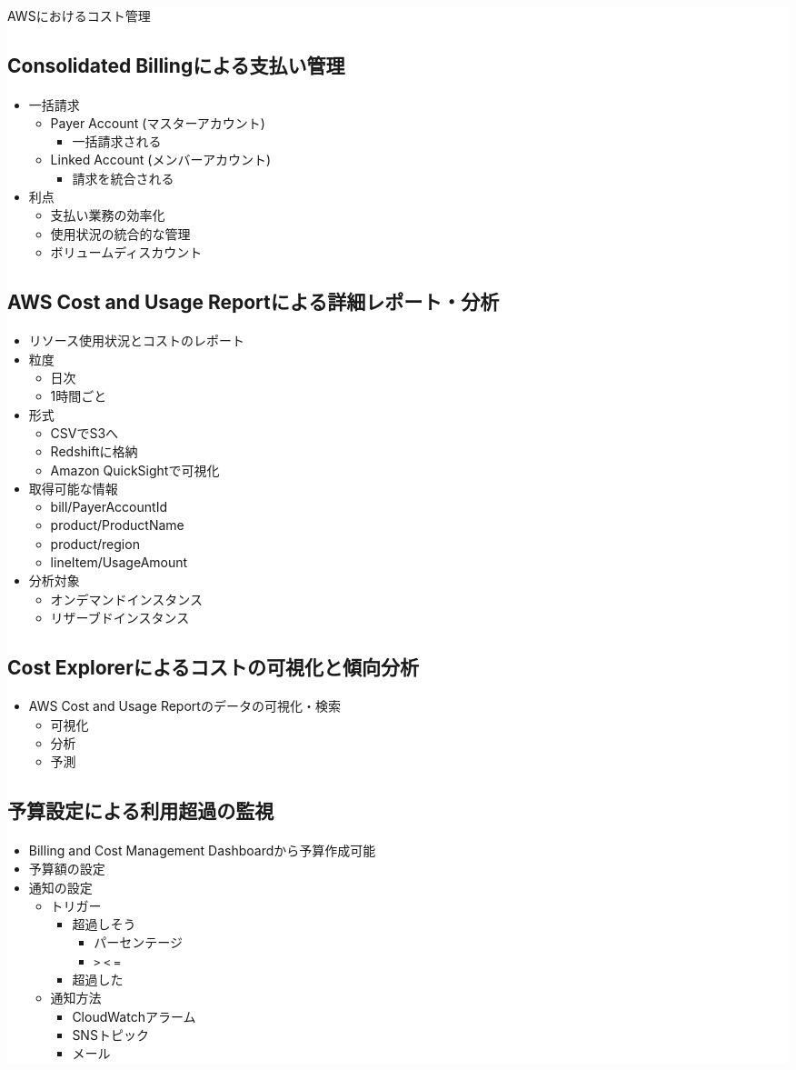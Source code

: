  AWSにおけるコスト管理


## Consolidated Billingによる支払い管理

- 一括請求
    - Payer Account (マスターアカウント)
        - 一括請求される
    - Linked Account (メンバーアカウント)
        - 請求を統合される
- 利点
    - 支払い業務の効率化
    - 使用状況の統合的な管理
    - ボリュームディスカウント
    

## AWS Cost and Usage Reportによる詳細レポート・分析

- リソース使用状況とコストのレポート
- 粒度
    - 日次
    - 1時間ごと
- 形式
    - CSVでS3へ
    - Redshiftに格納
    - Amazon QuickSightで可視化
- 取得可能な情報
    - bill/PayerAccountId
    - product/ProductName
    - product/region
    - lineItem/UsageAmount
- 分析対象
    - オンデマンドインスタンス
    - リザーブドインスタンス


## Cost Explorerによるコストの可視化と傾向分析

- AWS Cost and Usage Reportのデータの可視化・検索
    - 可視化
    - 分析
    - 予測


## 予算設定による利用超過の監視

- Billing and Cost Management Dashboardから予算作成可能
- 予算額の設定
- 通知の設定
    - トリガー
        - 超過しそう
            - パーセンテージ
            - `>` `<` `=`
        - 超過した
    - 通知方法
        - CloudWatchアラーム
        - SNSトピック
        - メール
